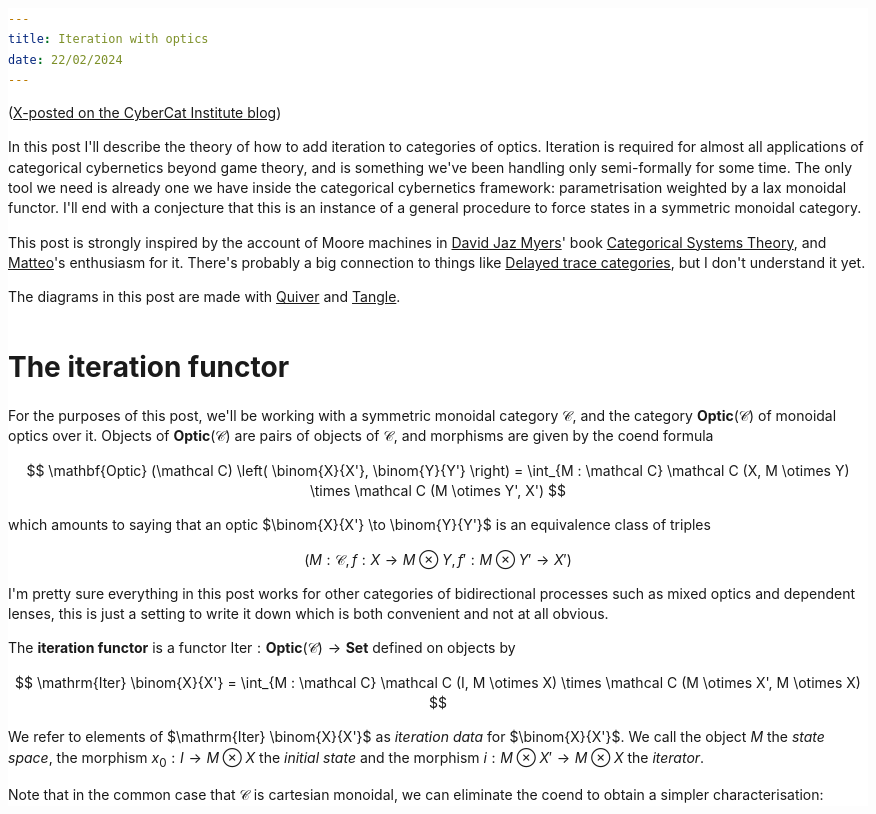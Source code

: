 ```yaml
---
title: Iteration with optics 
date: 22/02/2024
---
```


([X-posted on the CyberCat Institute blog](https://cybercat.institute/2024/02/22/iteration-optics/))

In this post I'll describe the theory of how to add iteration to categories of optics. Iteration is required for almost all applications of categorical cybernetics beyond game theory, and is something we've been handling only semi-formally for some time. The only tool we need is already one we have inside the categorical cybernetics framework: parametrisation weighted by a lax monoidal functor. I'll end with a conjecture that this is an instance of a general procedure to force states in a symmetric monoidal category.

This post is strongly inspired by the account of Moore machines in [David Jaz Myers](http://davidjaz.com/)' book [Categorical Systems Theory](http://davidjaz.com/Papers/DynamicalBook.pdf), and [Matteo](https://matteocapucci.wordpress.com/)'s enthusiasm for it. There's probably a big connection to things like [Delayed trace categories](https://arxiv.org/abs/1903.01093), but I don't understand it yet.

The diagrams in this post are made with [Quiver](https://q.uiver.app/) and [Tangle](https://varkor.github.io/tangle/).

# The iteration functor

For the purposes of this post, we'll be working with a symmetric monoidal category $\mathcal C$, and the category $\mathbf{Optic} (\mathcal C)$ of monoidal optics over it. Objects of $\mathbf{Optic} (\mathcal C)$ are pairs of objects of $\mathcal C$, and morphisms are given by the coend formula

$$ \mathbf{Optic} (\mathcal C) \left( \binom{X}{X'}, \binom{Y}{Y'} \right) = \int_{M : \mathcal C} \mathcal C (X, M \otimes Y) \times \mathcal C (M \otimes Y', X') $$

which amounts to saying that an optic $\binom{X}{X'} \to \binom{Y}{Y'}$ is an equivalence class of triples

$$ (M : \mathcal C, f : X \to M \otimes Y, f' : M \otimes Y' \to X') $$

I'm pretty sure everything in this post works for other categories of bidirectional processes such as mixed optics and dependent lenses, this is just a setting to write it down which is both convenient and not at all obvious.

The **iteration functor** is a functor $\mathrm{Iter} : \mathbf{Optic} (\mathcal C) \to \mathbf{Set}$ defined on objects by

$$ \mathrm{Iter} \binom{X}{X'} = \int_{M : \mathcal C} \mathcal C (I, M \otimes X) \times \mathcal C (M \otimes X', M \otimes X) $$

We refer to elements of $\mathrm{Iter} \binom{X}{X'}$ as *iteration data* for $\binom{X}{X'}$. We call the object $M$ the *state space*, the morphism $x_0 : I \to M \otimes X$ the *initial state* and the morphism $i : M \otimes X' \to M \otimes X$ the *iterator*.

Note that in the common case that $\mathcal C$ is cartesian monoidal, we can eliminate the coend to obtain a simpler characterisation:

